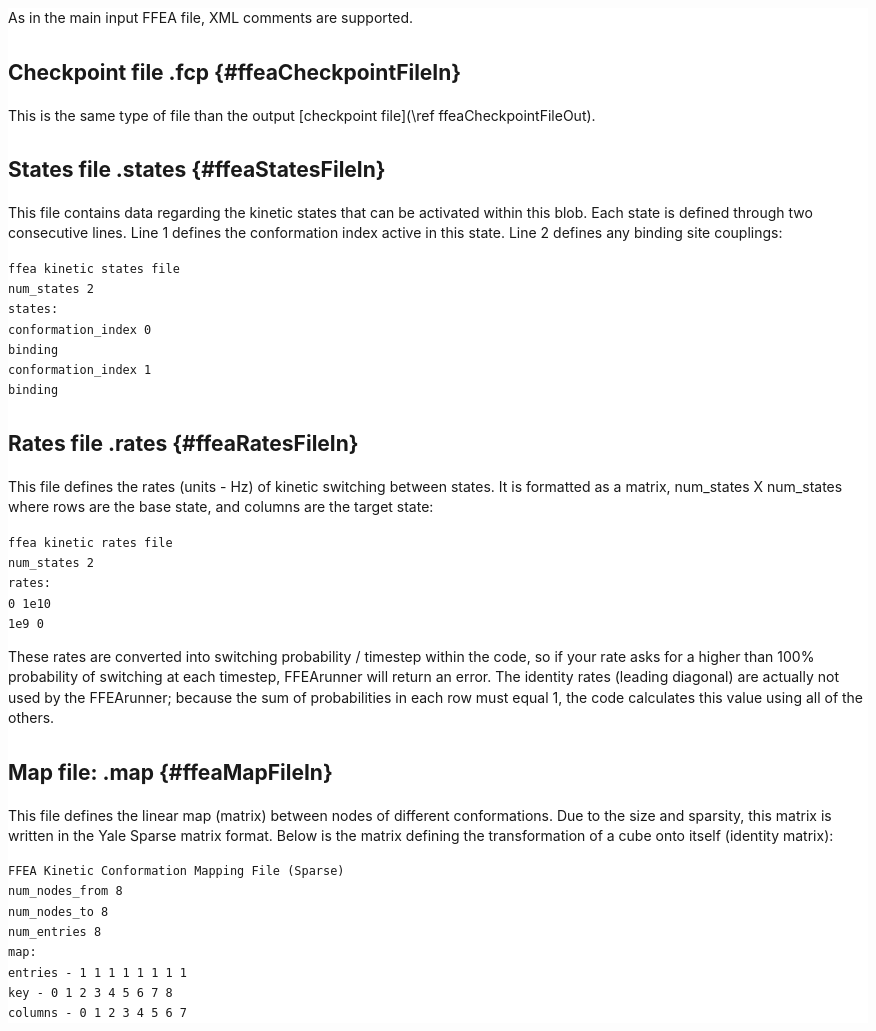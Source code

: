 As in the main input FFEA file, XML comments are supported.




Checkpoint file .fcp {#ffeaCheckpointFileIn}
----------------------------------------------
This is the same type of file than the output [checkpoint file](\ref ffeaCheckpointFileOut).


States file .states {#ffeaStatesFileIn}
-----------

This file contains data regarding the kinetic states that can be activated within this blob.
 Each state is defined through two consecutive lines. Line 1 defines the conformation index
 active in this state. Line 2 defines any binding site couplings:


    ffea kinetic states file
    num_states 2
    states:
    conformation_index 0
    binding
    conformation_index 1
    binding


Rates file .rates {#ffeaRatesFileIn}
----------

This file defines the rates (units - Hz) of kinetic switching between states. It is formatted as a matrix,
 num_states X num_states where rows are the base state, and columns are the target state:


    ffea kinetic rates file
    num_states 2
    rates:
    0 1e10
    1e9 0

These rates are converted into switching probability / timestep within the code,
 so if your rate asks for a higher than 100% probability of
 switching at each timestep, FFEArunner will return an error. The identity rates (leading diagonal) are actually not used
 by the FFEArunner; because the sum of probabilities in each row must equal 1, the code calculates this value using all of the others.

Map file: .map {#ffeaMapFileIn}
--------------

This file defines the linear map (matrix) between nodes of different conformations. Due to the size and sparsity, this matrix
 is written in the Yale Sparse matrix format. Below is the matrix defining the transformation of a cube onto itself (identity matrix):


    FFEA Kinetic Conformation Mapping File (Sparse)
    num_nodes_from 8
    num_nodes_to 8
    num_entries 8
    map:
    entries - 1 1 1 1 1 1 1 1
    key - 0 1 2 3 4 5 6 7 8
    columns - 0 1 2 3 4 5 6 7
